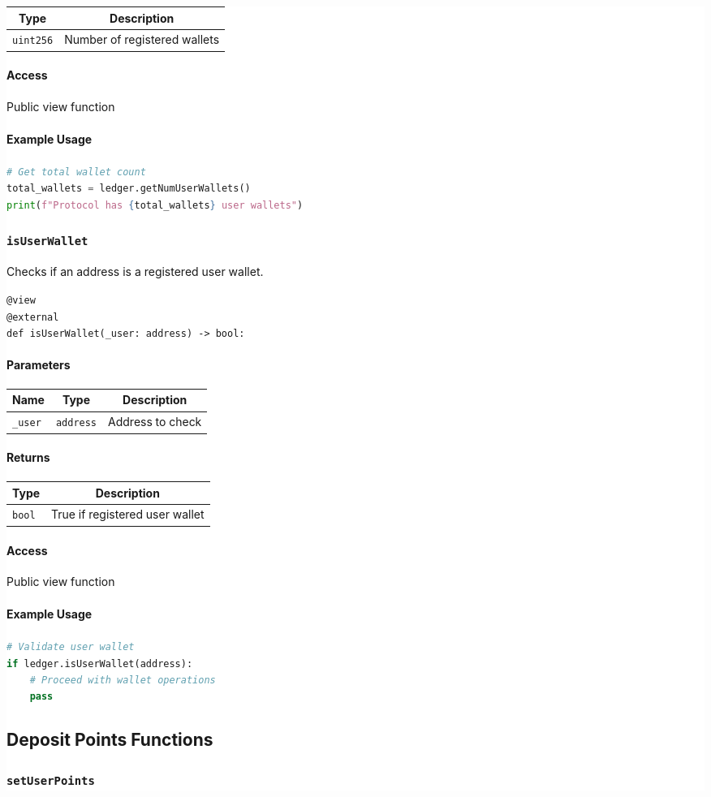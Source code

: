 | Type | Description |
|------|-------------|
| `uint256` | Number of registered wallets |

#### Access

Public view function

#### Example Usage
```python
# Get total wallet count
total_wallets = ledger.getNumUserWallets()
print(f"Protocol has {total_wallets} user wallets")
```

### `isUserWallet`

Checks if an address is a registered user wallet.

```vyper
@view
@external
def isUserWallet(_user: address) -> bool:
```

#### Parameters

| Name | Type | Description |
|------|------|-------------|
| `_user` | `address` | Address to check |

#### Returns

| Type | Description |
|------|-------------|
| `bool` | True if registered user wallet |

#### Access

Public view function

#### Example Usage
```python
# Validate user wallet
if ledger.isUserWallet(address):
    # Proceed with wallet operations
    pass
```

## Deposit Points Functions

### `setUserPoints`

